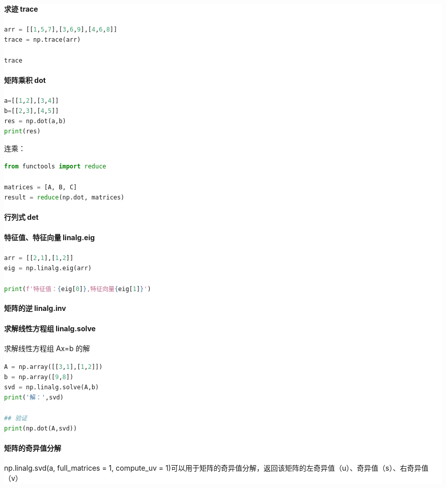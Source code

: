 #### 求迹 trace

```python
arr = [[1,5,7],[3,6,9],[4,6,8]]
trace = np.trace(arr)

trace
```

#### 矩阵乘积 dot

```python
a=[[1,2],[3,4]]
b=[[2,3],[4,5]]
res = np.dot(a,b)
print(res)
```

连乘：
```python
from functools import reduce

matrices = [A, B, C]
result = reduce(np.dot, matrices)
```


#### 行列式 det

#### 特征值、特征向量 linalg.eig

```python
arr = [[2,1],[1,2]]
eig = np.linalg.eig(arr)

print(f'特征值：{eig[0]},特征向量{eig[1]}')
```

#### 矩阵的逆 linalg.inv

#### 求解线性方程组 linalg.solve

求解线性方程组 Ax=b 的解

```python
A = np.array([[3,1],[1,2]])
b = np.array([9,8])
svd = np.linalg.solve(A,b)
print('解：',svd)

## 验证
print(np.dot(A,svd))
```

#### 矩阵的奇异值分解

np.linalg.svd(a, full_matrices = 1, compute_uv = 1)可以用于矩阵的奇异值分解，返回该矩阵的左奇异值（u）、奇异值（s）、右奇异值（v）
